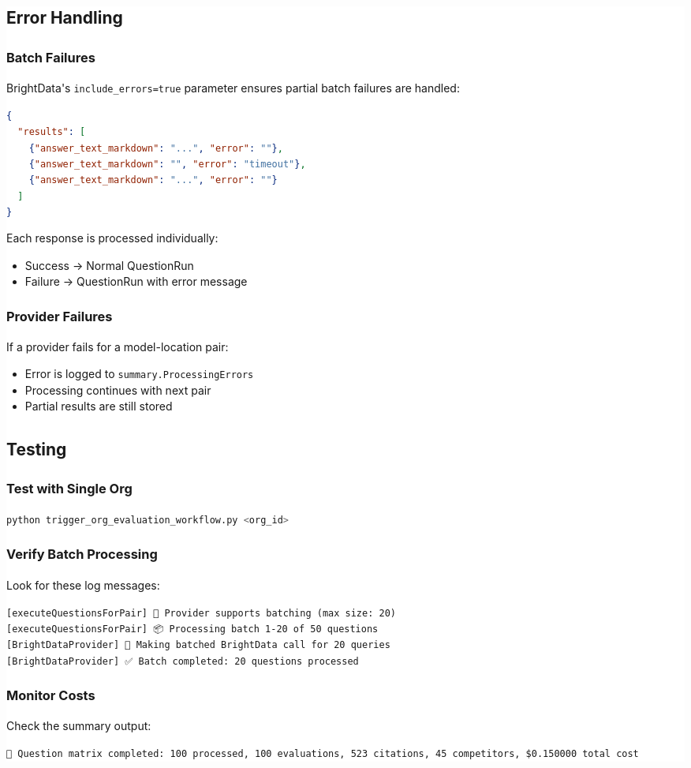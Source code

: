 ## Error Handling

### Batch Failures

BrightData's `include_errors=true` parameter ensures partial batch failures are handled:

```json
{
  "results": [
    {"answer_text_markdown": "...", "error": ""},
    {"answer_text_markdown": "", "error": "timeout"},
    {"answer_text_markdown": "...", "error": ""}
  ]
}
```

Each response is processed individually:
- Success → Normal QuestionRun
- Failure → QuestionRun with error message

### Provider Failures

If a provider fails for a model-location pair:
- Error is logged to `summary.ProcessingErrors`
- Processing continues with next pair
- Partial results are still stored

## Testing

### Test with Single Org

```bash
python trigger_org_evaluation_workflow.py <org_id>
```

### Verify Batch Processing

Look for these log messages:

```
[executeQuestionsForPair] 🔄 Provider supports batching (max size: 20)
[executeQuestionsForPair] 📦 Processing batch 1-20 of 50 questions
[BrightDataProvider] 🚀 Making batched BrightData call for 20 queries
[BrightDataProvider] ✅ Batch completed: 20 questions processed
```

### Monitor Costs

Check the summary output:

```
🎉 Question matrix completed: 100 processed, 100 evaluations, 523 citations, 45 competitors, $0.150000 total cost
```
